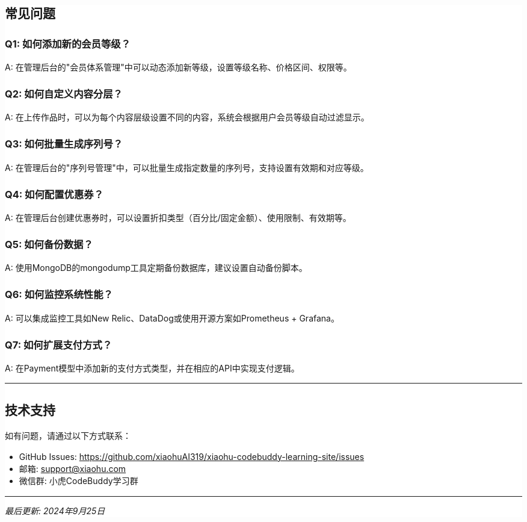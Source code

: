 ## 常见问题

### Q1: 如何添加新的会员等级？
A: 在管理后台的"会员体系管理"中可以动态添加新等级，设置等级名称、价格区间、权限等。

### Q2: 如何自定义内容分层？
A: 在上传作品时，可以为每个内容层级设置不同的内容，系统会根据用户会员等级自动过滤显示。

### Q3: 如何批量生成序列号？
A: 在管理后台的"序列号管理"中，可以批量生成指定数量的序列号，支持设置有效期和对应等级。

### Q4: 如何配置优惠券？
A: 在管理后台创建优惠券时，可以设置折扣类型（百分比/固定金额）、使用限制、有效期等。

### Q5: 如何备份数据？
A: 使用MongoDB的mongodump工具定期备份数据库，建议设置自动备份脚本。

### Q6: 如何监控系统性能？
A: 可以集成监控工具如New Relic、DataDog或使用开源方案如Prometheus + Grafana。

### Q7: 如何扩展支付方式？
A: 在Payment模型中添加新的支付方式类型，并在相应的API中实现支付逻辑。

---

## 技术支持

如有问题，请通过以下方式联系：
- GitHub Issues: https://github.com/xiaohuAI319/xiaohu-codebuddy-learning-site/issues
- 邮箱: support@xiaohu.com
- 微信群: 小虎CodeBuddy学习群

---

*最后更新: 2024年9月25日*